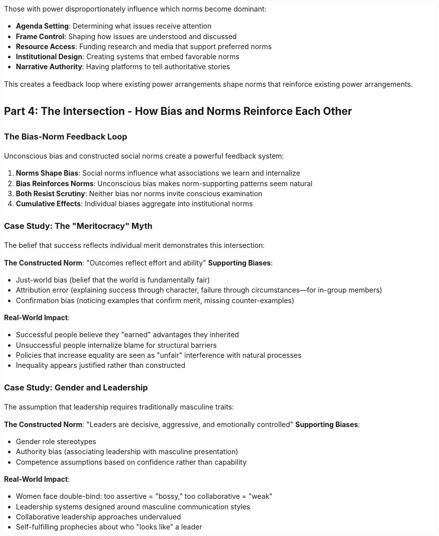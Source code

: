 Those with power disproportionately influence which norms become dominant:

- **Agenda Setting**: Determining what issues receive attention
- **Frame Control**: Shaping how issues are understood and discussed
- **Resource Access**: Funding research and media that support preferred norms
- **Institutional Design**: Creating systems that embed favorable norms
- **Narrative Authority**: Having platforms to tell authoritative stories

This creates a feedback loop where existing power arrangements shape norms that reinforce existing power arrangements.

## Part 4: The Intersection - How Bias and Norms Reinforce Each Other

### The Bias-Norm Feedback Loop

Unconscious bias and constructed social norms create a powerful feedback system:

1. **Norms Shape Bias**: Social norms influence what associations we learn and internalize
2. **Bias Reinforces Norms**: Unconscious bias makes norm-supporting patterns seem natural
3. **Both Resist Scrutiny**: Neither bias nor norms invite conscious examination
4. **Cumulative Effects**: Individual biases aggregate into institutional norms

### Case Study: The "Meritocracy" Myth

The belief that success reflects individual merit demonstrates this intersection:

**The Constructed Norm**: "Outcomes reflect effort and ability"
**Supporting Biases**:
- Just-world bias (belief that the world is fundamentally fair)
- Attribution error (explaining success through character, failure through circumstances—for in-group members)
- Confirmation bias (noticing examples that confirm merit, missing counter-examples)

**Real-World Impact**:
- Successful people believe they "earned" advantages they inherited
- Unsuccessful people internalize blame for structural barriers
- Policies that increase equality are seen as "unfair" interference with natural processes
- Inequality appears justified rather than constructed

### Case Study: Gender and Leadership

The assumption that leadership requires traditionally masculine traits:

**The Constructed Norm**: "Leaders are decisive, aggressive, and emotionally controlled"
**Supporting Biases**:
- Gender role stereotypes
- Authority bias (associating leadership with masculine presentation)
- Competence assumptions based on confidence rather than capability

**Real-World Impact**:
- Women face double-bind: too assertive = "bossy," too collaborative = "weak"
- Leadership systems designed around masculine communication styles
- Collaborative leadership approaches undervalued
- Self-fulfilling prophecies about who "looks like" a leader
